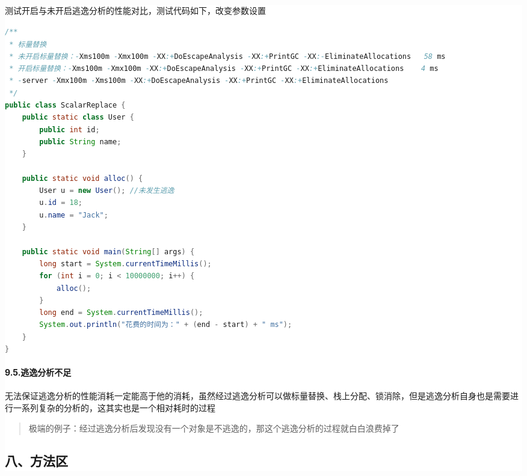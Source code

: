 测试开启与未开启逃逸分析的性能对比，测试代码如下，改变参数设置

```java
/**
 * 标量替换
 * 未开启标量替换：-Xms100m -Xmx100m -XX:+DoEscapeAnalysis -XX:+PrintGC -XX:-EliminateAllocations   58 ms
 * 开启标量替换：-Xms100m -Xmx100m -XX:+DoEscapeAnalysis -XX:+PrintGC -XX:+EliminateAllocations    4 ms
 * -server -Xmx100m -Xms100m -XX:+DoEscapeAnalysis -XX:+PrintGC -XX:+EliminateAllocations
 */
public class ScalarReplace {
    public static class User {
        public int id;
        public String name;
    }

    public static void alloc() {
        User u = new User(); //未发生逃逸
        u.id = 18;
        u.name = "Jack";
    }

    public static void main(String[] args) {
        long start = System.currentTimeMillis();
        for (int i = 0; i < 10000000; i++) {
            alloc();
        }
        long end = System.currentTimeMillis();
        System.out.println("花费的时间为：" + (end - start) + " ms");
    }
}
```

#### 9.5.逃逸分析不足

无法保证逃逸分析的性能消耗一定能高于他的消耗，虽然经过逃逸分析可以做标量替换、栈上分配、锁消除，但是逃逸分析自身也是需要进行一系列复杂的分析的，这其实也是一个相对耗时的过程

> 极端的例子：经过逃逸分析后发现没有一个对象是不逃逸的，那这个逃逸分析的过程就白白浪费掉了

## 八、方法区























